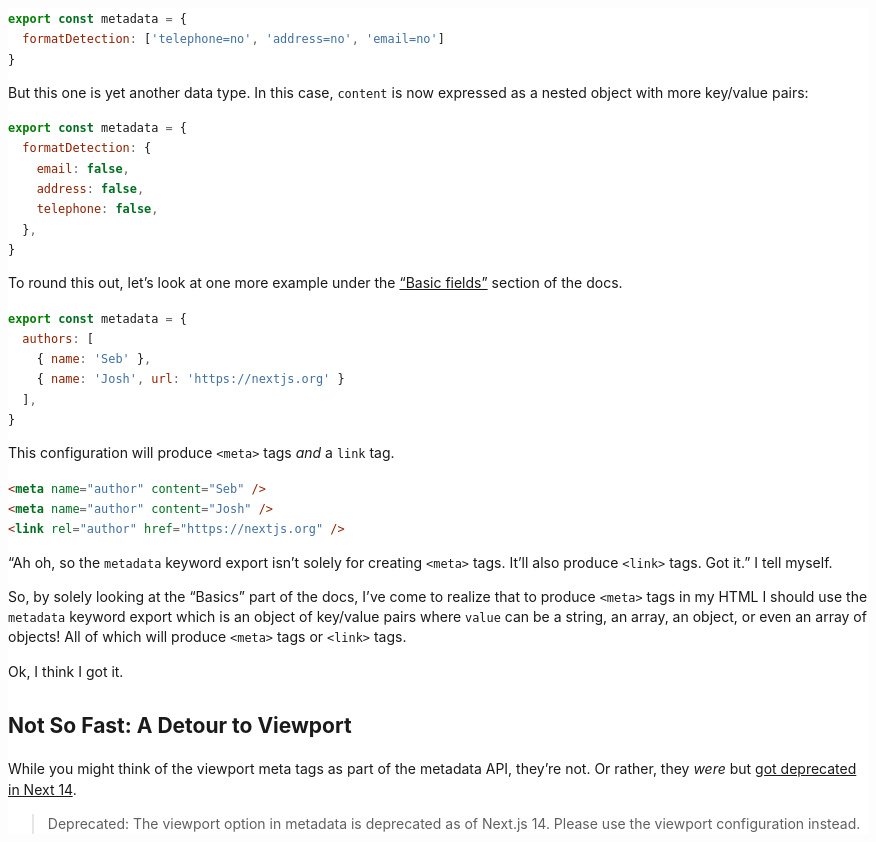 ```js
export const metadata = {
  formatDetection: ['telephone=no', 'address=no', 'email=no']
}
```

But this one is yet another data type. In this case, `content` is now expressed as a nested object with more key/value pairs:

```js
export const metadata = {
  formatDetection: {
    email: false,
    address: false,
    telephone: false,
  },
}
```

To round this out, let’s look at one more example under the [“Basic fields”](https://nextjs.org/docs/app/api-reference/functions/generate-metadata#basic-fields) section of the docs.

```js
export const metadata = {
  authors: [
    { name: 'Seb' },
    { name: 'Josh', url: 'https://nextjs.org' }
  ],
}
```

This configuration will produce `<meta>` tags _and_ a `link` tag.

```html
<meta name="author" content="Seb" />
<meta name="author" content="Josh" />
<link rel="author" href="https://nextjs.org" />
```

“Ah oh, so the `metadata` keyword export isn’t solely for creating `<meta>` tags. It’ll also produce `<link>` tags. Got it.” I tell myself.

So, by solely looking at the “Basics” part of the docs, I’ve come to realize that to produce `<meta>` tags in my HTML I should use the `metadata` keyword export which is an object of key/value pairs where `value` can be a string, an array, an object, or even an array of objects! All of which will produce `<meta>` tags or `<link>` tags.

Ok, I think I got it.

## Not So Fast: A Detour to Viewport

While you might think of the viewport meta tags as part of the metadata API, they’re not. Or rather, they _were_ but [got deprecated in Next 14](https://nextjs.org/docs/app/api-reference/functions/generate-metadata#viewport). 

> Deprecated: The viewport option in metadata is deprecated as of Next.js 14. Please use the viewport configuration instead.
